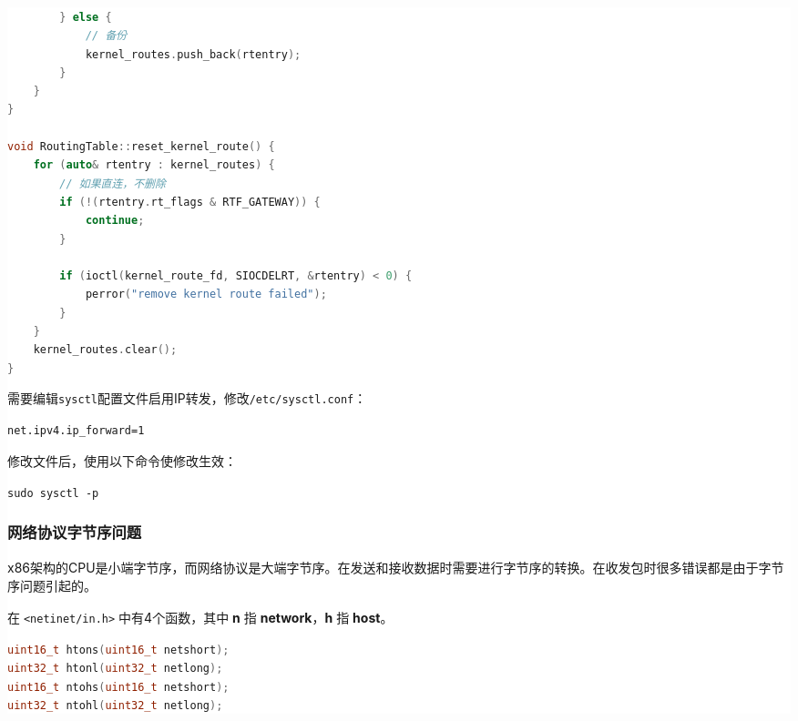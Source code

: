 ```cpp
        } else {
            // 备份
            kernel_routes.push_back(rtentry);
        }
    }
}

void RoutingTable::reset_kernel_route() {
    for (auto& rtentry : kernel_routes) {
        // 如果直连，不删除
        if (!(rtentry.rt_flags & RTF_GATEWAY)) {
            continue;
        }

        if (ioctl(kernel_route_fd, SIOCDELRT, &rtentry) < 0) {
            perror("remove kernel route failed");
        }
    }
    kernel_routes.clear();
}
```

需要编辑`sysctl`配置文件启用IP转发，修改`/etc/sysctl.conf`：

```
net.ipv4.ip_forward=1
```

修改文件后，使用以下命令使修改生效：

```shell
sudo sysctl -p
```

### 网络协议字节序问题

x86架构的CPU是小端字节序，而网络协议是大端字节序。在发送和接收数据时需要进行字节序的转换。在收发包时很多错误都是由于字节序问题引起的。

在 `<netinet/in.h>` 中有4个函数，其中 **n** 指 **network**，**h** 指 **host**。

```c
uint16_t htons(uint16_t netshort);
uint32_t htonl(uint32_t netlong);
uint16_t ntohs(uint16_t netshort);
uint32_t ntohl(uint32_t netlong);
```
